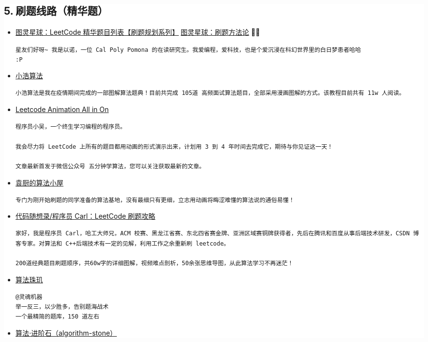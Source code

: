 
## 5. 刷题线路（精华题）

- [图灵星球：LeetCode 精华题目列表【刷题规划系列】](https://turingplanet.org/2020/09/18/leetcode_planning_list/)
  [图灵星球：刷题方法论](https://turingplanet.org/2020/09/20/leetcode_how_to/) 👍🏻

  ```markdown
  星友们好呀~ 我是以诺，一位 Cal Poly Pomona 的在读研究生。我爱编程，爱科技，也是个爱沉浸在科幻世界里的白日梦患者哈哈
  :P
  ```



- [小浩算法](https://www.geekxh.com/)

  ```markdown
  小浩算法是我在疫情期间完成的一部图解算法题典！目前共完成 105道 高频面试算法题目，全部采用漫画图解的方式。该教程目前共有 11w 人阅读。
  ```




- [Leetcode Animation All in On]()

  ```Markdown
  程序员小吴，一个终生学习编程的程序员。
  
  我会尽力将 LeetCode 上所有的题目都用动画的形式演示出来，计划用 3 到 4 年时间去完成它，期待与你见证这一天！
  
  文章最新首发于微信公众号 五分钟学算法，您可以关注获取最新的文章。
  ```

  

- [袁厨的算法小屋](https://www.geekxh.com/)

  ```markdown
  专门为刚开始刷题的同学准备的算法基地，没有最细只有更细，立志用动画将晦涩难懂的算法说的通俗易懂！
  ```

  

- [代码随想录/程序员 Carl：LeetCode 刷题攻略](https://github.com/youngyangyang04/leetcode-master)

  ```markdown
  家好，我是程序员 Carl，哈工大师兄，ACM 校赛、黑龙江省赛、东北四省赛金牌、亚洲区域赛铜牌获得者，先后在腾讯和百度从事后端技术研发，CSDN 博客专家。对算法和 C++后端技术有一定的见解，利用工作之余重新刷 leetcode。
  
  200道经典题目刷题顺序，共60w字的详细图解，视频难点剖析，50余张思维导图，从此算法学习不再迷茫！
  ```

  

- [算法珠玑](https://algorithm-essentials.soulmachine.me/)

  ```markdown
  @灵魂机器
  举一反三，以少胜多，告别题海战术
  一个最精简的题库，150 道左右
  ```



- [算法·进阶石（algorithm-stone）](https://github.com/acm-clan/algorithm-stone)
